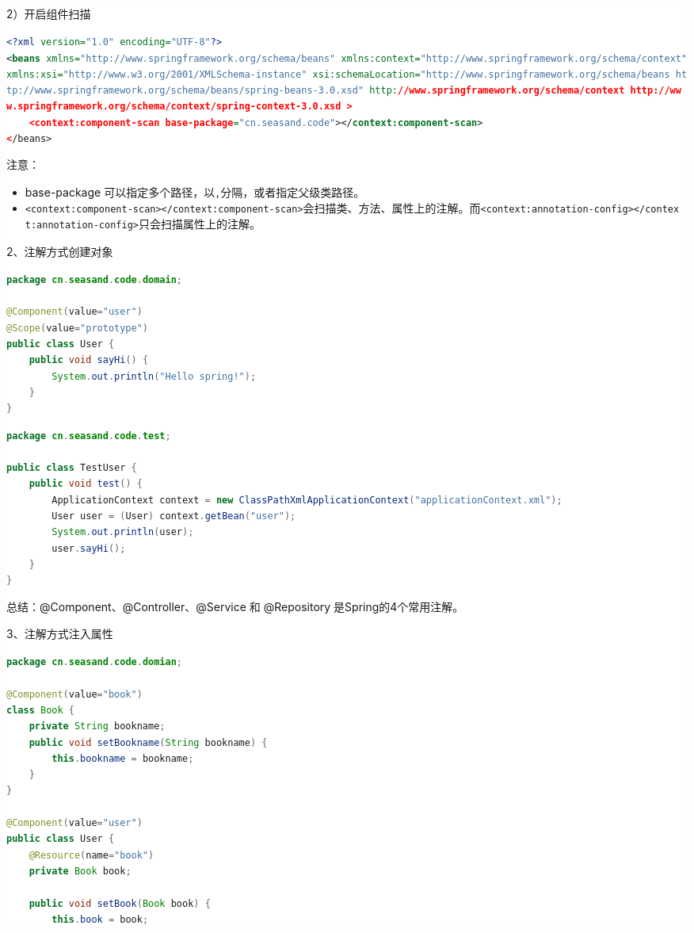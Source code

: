 2）开启组件扫描

~~~xml
<?xml version="1.0" encoding="UTF-8"?>
<beans xmlns="http://www.springframework.org/schema/beans" xmlns:context="http://www.springframework.org/schema/context" xmlns:xsi="http://www.w3.org/2001/XMLSchema-instance" xsi:schemaLocation="http://www.springframework.org/schema/beans http://www.springframework.org/schema/beans/spring-beans-3.0.xsd" http://www.springframework.org/schema/context http://www.springframework.org/schema/context/spring-context-3.0.xsd >
	<context:component-scan base-package="cn.seasand.code"></context:component-scan>
</beans>
~~~

注意：

* base-package 可以指定多个路径，以`,`分隔，或者指定父级类路径。
* `<context:component-scan></context:component-scan>`会扫描类、方法、属性上的注解。而`<context:annotation-config></context:annotation-config>`只会扫描属性上的注解。

2、注解方式创建对象

~~~java
package cn.seasand.code.domain;

@Component(value="user")
@Scope(value="prototype")
public class User {
	public void sayHi() {
		System.out.println("Hello spring!");
	}
}
~~~

~~~java
package cn.seasand.code.test;

public class TestUser {
	public void test() {
		ApplicationContext context = new ClassPathXmlApplicationContext("applicationContext.xml");
		User user = (User) context.getBean("user");
		System.out.println(user);
		user.sayHi();
	}
}

~~~

总结：@Component、@Controller、@Service 和 @Repository 是Spring的4个常用注解。

3、注解方式注入属性

~~~java
package cn.seasand.code.domian;

@Component(value="book")
class Book {
	private String bookname;
	public void setBookname(String bookname) {
		this.bookname = bookname;
	}
}

@Component(value="user")
public class User {
	@Resource(name="book")
	private Book book;

	public void setBook(Book book) {
		this.book = book;
~~~